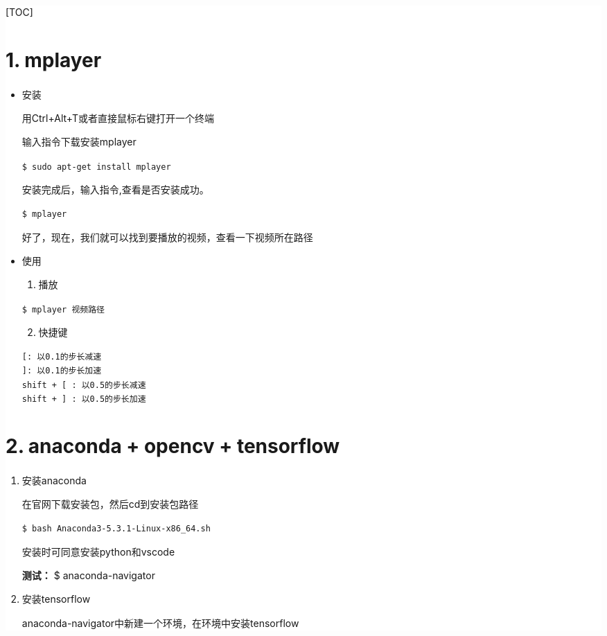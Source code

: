 [TOC]

# 1. mplayer

- 安装

  用Ctrl+Alt+T或者直接鼠标右键打开一个终端

  输入指令下载安装mplayer

  ```
  $ sudo apt-get install mplayer
  ```

  安装完成后，输入指令,查看是否安装成功。

  ```
  $ mplayer
  ```

  好了，现在，我们就可以找到要播放的视频，查看一下视频所在路径



- 使用

  1.  播放

     ```
     $ mplayer 视频路径
     ```

  2.  快捷键

     ```
     [: 以0.1的步长减速
     ]: 以0.1的步长加速
     shift + [ : 以0.5的步长减速
     shift + ] : 以0.5的步长加速
     ```


# 2. anaconda + opencv + tensorflow

1. 安装anaconda

   在官网下载安装包，然后cd到安装包路径

   ```
   $ bash Anaconda3-5.3.1-Linux-x86_64.sh
   ```

   安装时可同意安装python和vscode

   **测试：** $ anaconda-navigator

2. 安装tensorflow

   anaconda-navigator中新建一个环境，在环境中安装tensorflow
